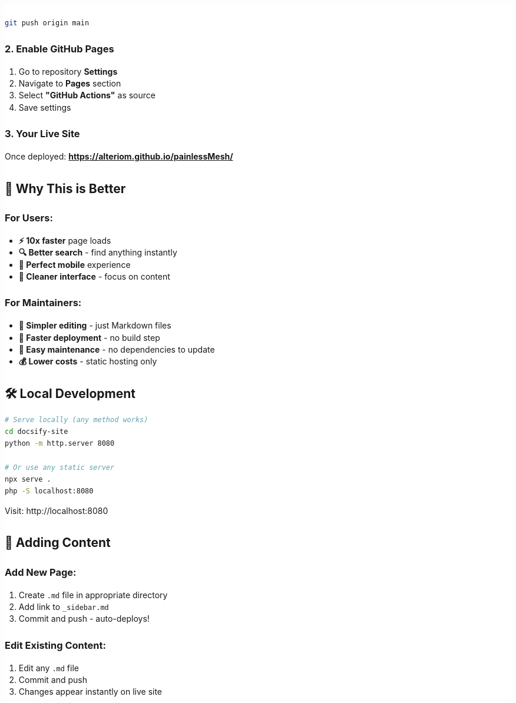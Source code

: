 ```bash

git push origin main
```

### 2. **Enable GitHub Pages**
1. Go to repository **Settings**
2. Navigate to **Pages** section
3. Select **"GitHub Actions"** as source
4. Save settings

### 3. **Your Live Site**
Once deployed: **https://alteriom.github.io/painlessMesh/**

## 🎉 **Why This is Better**

### **For Users:**
- **⚡ 10x faster** page loads
- **🔍 Better search** - find anything instantly
- **📱 Perfect mobile** experience
- **🎯 Cleaner interface** - focus on content

### **For Maintainers:**
- **📝 Simpler editing** - just Markdown files
- **🚀 Faster deployment** - no build step
- **🔧 Easy maintenance** - no dependencies to update
- **💰 Lower costs** - static hosting only

## 🛠️ **Local Development**

```bash
# Serve locally (any method works)
cd docsify-site
python -m http.server 8080

# Or use any static server
npx serve .
php -S localhost:8080
```

Visit: http://localhost:8080

## 🔄 **Adding Content**

### **Add New Page:**
1. Create `.md` file in appropriate directory
2. Add link to `_sidebar.md`
3. Commit and push - auto-deploys!

### **Edit Existing Content:**
1. Edit any `.md` file
2. Commit and push
3. Changes appear instantly on live site
